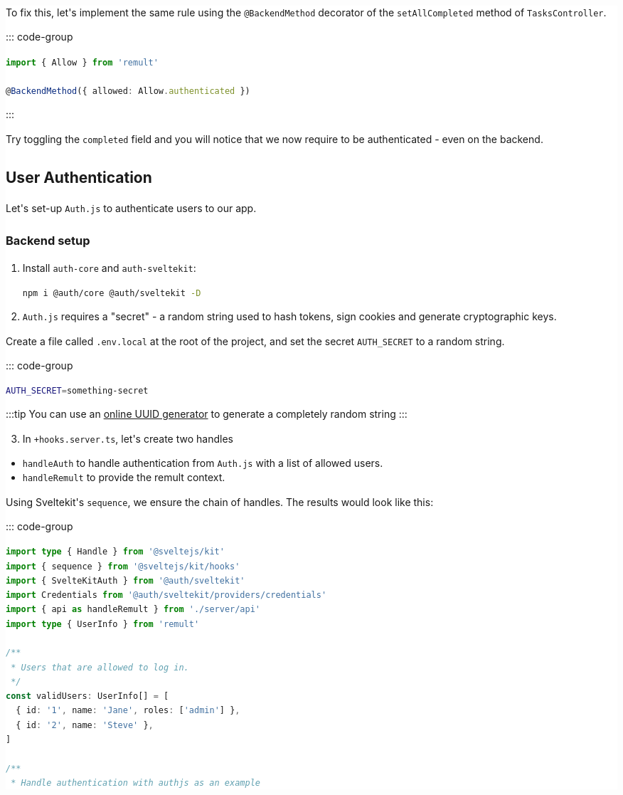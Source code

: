 To fix this, let's implement the same rule using the `@BackendMethod` decorator of the `setAllCompleted` method of `TasksController`.

::: code-group

```ts [src/shared/TasksController.ts]
import { Allow } from 'remult'

@BackendMethod({ allowed: Allow.authenticated })
```

:::

Try toggling the `completed` field and you will notice that we now require to be authenticated - even on the backend.

## User Authentication

Let's set-up `Auth.js` to authenticate users to our app.

### Backend setup

1. Install `auth-core` and `auth-sveltekit`:

   ```sh
   npm i @auth/core @auth/sveltekit -D
   ```

2. `Auth.js` requires a "secret" - a random string used to hash tokens, sign cookies and generate cryptographic keys.

Create a file called `.env.local` at the root of the project, and set the secret `AUTH_SECRET` to a random string.

::: code-group

```bash [.env.local]
AUTH_SECRET=something-secret
```

:::tip
You can use an [online UUID generator](https://www.uuidgenerator.net/) to generate a completely random string
:::

3. In `+hooks.server.ts`, let's create two handles

- `handleAuth` to handle authentication from `Auth.js` with a list of allowed users.
- `handleRemult` to provide the remult context.

Using Sveltekit's `sequence`, we ensure the chain of handles. The results would look like this:

::: code-group

```ts [src/hooks.server.ts]
import type { Handle } from '@sveltejs/kit'
import { sequence } from '@sveltejs/kit/hooks'
import { SvelteKitAuth } from '@auth/sveltekit'
import Credentials from '@auth/sveltekit/providers/credentials'
import { api as handleRemult } from './server/api'
import type { UserInfo } from 'remult'

/**
 * Users that are allowed to log in.
 */
const validUsers: UserInfo[] = [
  { id: '1', name: 'Jane', roles: ['admin'] },
  { id: '2', name: 'Steve' },
]

/**
 * Handle authentication with authjs as an example
```